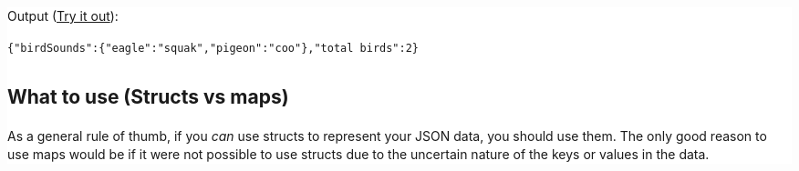Output ([Try it out](https://play.golang.org/p/0A5pTy3onYZ)):

```text
{"birdSounds":{"eagle":"squak","pigeon":"coo"},"total birds":2}
```

## [](#what-to-use-structs-vs-maps)What to use (Structs vs maps)

As a general rule of thumb, if you *can* use structs to represent your JSON data, you should use them. The only good reason to use maps would be if it were not possible to use structs due to the uncertain nature of the keys or values in the data.
